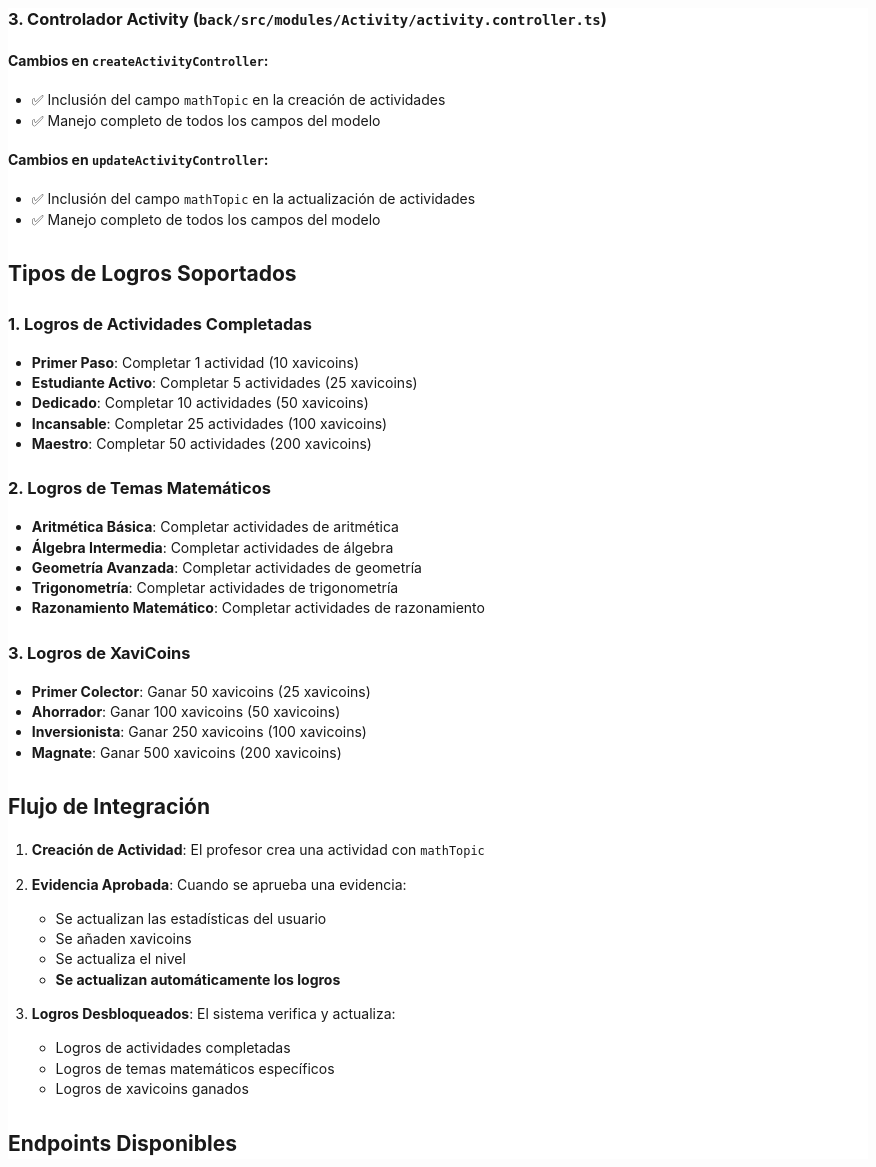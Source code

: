 ### 3. **Controlador Activity** (`back/src/modules/Activity/activity.controller.ts`)

#### Cambios en `createActivityController`:
- ✅ Inclusión del campo `mathTopic` en la creación de actividades
- ✅ Manejo completo de todos los campos del modelo

#### Cambios en `updateActivityController`:
- ✅ Inclusión del campo `mathTopic` en la actualización de actividades
- ✅ Manejo completo de todos los campos del modelo

## Tipos de Logros Soportados

### 1. **Logros de Actividades Completadas**
- **Primer Paso**: Completar 1 actividad (10 xavicoins)
- **Estudiante Activo**: Completar 5 actividades (25 xavicoins)
- **Dedicado**: Completar 10 actividades (50 xavicoins)
- **Incansable**: Completar 25 actividades (100 xavicoins)
- **Maestro**: Completar 50 actividades (200 xavicoins)

### 2. **Logros de Temas Matemáticos**
- **Aritmética Básica**: Completar actividades de aritmética
- **Álgebra Intermedia**: Completar actividades de álgebra
- **Geometría Avanzada**: Completar actividades de geometría
- **Trigonometría**: Completar actividades de trigonometría
- **Razonamiento Matemático**: Completar actividades de razonamiento

### 3. **Logros de XaviCoins**
- **Primer Colector**: Ganar 50 xavicoins (25 xavicoins)
- **Ahorrador**: Ganar 100 xavicoins (50 xavicoins)
- **Inversionista**: Ganar 250 xavicoins (100 xavicoins)
- **Magnate**: Ganar 500 xavicoins (200 xavicoins)

## Flujo de Integración

1. **Creación de Actividad**: El profesor crea una actividad con `mathTopic`
2. **Evidencia Aprobada**: Cuando se aprueba una evidencia:
   - Se actualizan las estadísticas del usuario
   - Se añaden xavicoins
   - Se actualiza el nivel
   - **Se actualizan automáticamente los logros**

3. **Logros Desbloqueados**: El sistema verifica y actualiza:
   - Logros de actividades completadas
   - Logros de temas matemáticos específicos
   - Logros de xavicoins ganados

## Endpoints Disponibles
